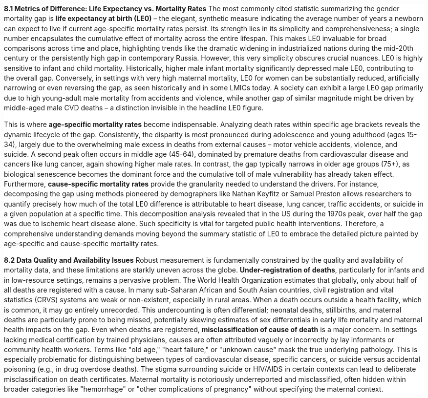**8.1 Metrics of Difference: Life Expectancy vs. Mortality Rates**
The most commonly cited statistic summarizing the gender mortality gap is **life expectancy at birth (LE0)** – the elegant, synthetic measure indicating the average number of years a newborn can expect to live if current age-specific mortality rates persist. Its strength lies in its simplicity and comprehensiveness; a single number encapsulates the cumulative effect of mortality across the entire lifespan. This makes LE0 invaluable for broad comparisons across time and place, highlighting trends like the dramatic widening in industrialized nations during the mid-20th century or the persistently high gap in contemporary Russia. However, this very simplicity obscures crucial nuances. LE0 is highly sensitive to infant and child mortality. Historically, higher male infant mortality significantly depressed male LE0, contributing to the overall gap. Conversely, in settings with very high maternal mortality, LE0 for women can be substantially reduced, artificially narrowing or even reversing the gap, as seen historically and in some LMICs today. A society can exhibit a large LE0 gap primarily due to high young-adult male mortality from accidents and violence, while another gap of similar magnitude might be driven by middle-aged male CVD deaths – a distinction invisible in the headline LE0 figure.

This is where **age-specific mortality rates** become indispensable. Analyzing death rates within specific age brackets reveals the dynamic lifecycle of the gap. Consistently, the disparity is most pronounced during adolescence and young adulthood (ages 15-34), largely due to the overwhelming male excess in deaths from external causes – motor vehicle accidents, violence, and suicide. A second peak often occurs in middle age (45-64), dominated by premature deaths from cardiovascular disease and cancers like lung cancer, again showing higher male rates. In contrast, the gap typically narrows in older age groups (75+), as biological senescence becomes the dominant force and the cumulative toll of male vulnerability has already taken effect. Furthermore, **cause-specific mortality rates** provide the granularity needed to understand the drivers. For instance, decomposing the gap using methods pioneered by demographers like Nathan Keyfitz or Samuel Preston allows researchers to quantify precisely how much of the total LE0 difference is attributable to heart disease, lung cancer, traffic accidents, or suicide in a given population at a specific time. This decomposition analysis revealed that in the US during the 1970s peak, over half the gap was due to ischemic heart disease alone. Such specificity is vital for targeted public health interventions. Therefore, a comprehensive understanding demands moving beyond the summary statistic of LE0 to embrace the detailed picture painted by age-specific and cause-specific mortality rates.

**8.2 Data Quality and Availability Issues**
Robust measurement is fundamentally constrained by the quality and availability of mortality data, and these limitations are starkly uneven across the globe. **Under-registration of deaths**, particularly for infants and in low-resource settings, remains a pervasive problem. The World Health Organization estimates that globally, only about half of all deaths are registered with a cause. In many sub-Saharan African and South Asian countries, civil registration and vital statistics (CRVS) systems are weak or non-existent, especially in rural areas. When a death occurs outside a health facility, which is common, it may go entirely unrecorded. This undercounting is often differential; neonatal deaths, stillbirths, and maternal deaths are particularly prone to being missed, potentially skewing estimates of sex differentials in early life mortality and maternal health impacts on the gap. Even when deaths are registered, **misclassification of cause of death** is a major concern. In settings lacking medical certification by trained physicians, causes are often attributed vaguely or incorrectly by lay informants or community health workers. Terms like "old age," "heart failure," or "unknown cause" mask the true underlying pathology. This is especially problematic for distinguishing between types of cardiovascular disease, specific cancers, or suicide versus accidental poisoning (e.g., in drug overdose deaths). The stigma surrounding suicide or HIV/AIDS in certain contexts can lead to deliberate misclassification on death certificates. Maternal mortality is notoriously underreported and misclassified, often hidden within broader categories like "hemorrhage" or "other complications of pregnancy" without specifying the maternal context.
